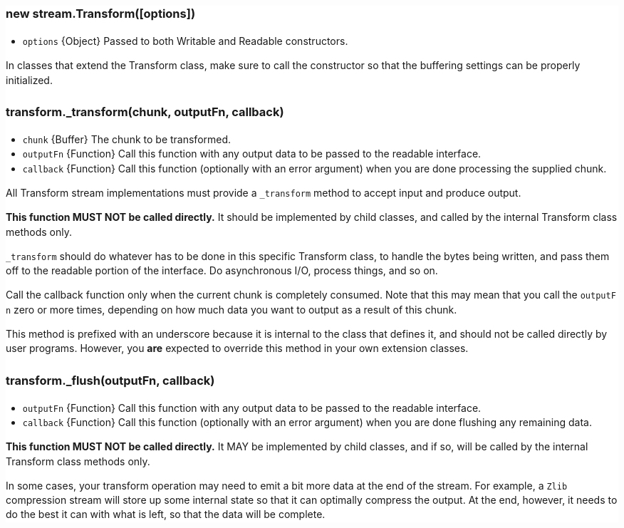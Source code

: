 ### new stream.Transform([options])

* `options` {Object} Passed to both Writable and Readable
  constructors.

In classes that extend the Transform class, make sure to call the
constructor so that the buffering settings can be properly
initialized.

### transform.\_transform(chunk, outputFn, callback)

* `chunk` {Buffer} The chunk to be transformed.
* `outputFn` {Function} Call this function with any output data to be
  passed to the readable interface.
* `callback` {Function} Call this function (optionally with an error
  argument) when you are done processing the supplied chunk.

All Transform stream implementations must provide a `_transform`
method to accept input and produce output.

**This function MUST NOT be called directly.**  It should be
implemented by child classes, and called by the internal Transform
class methods only.

`_transform` should do whatever has to be done in this specific
Transform class, to handle the bytes being written, and pass them off
to the readable portion of the interface.  Do asynchronous I/O,
process things, and so on.

Call the callback function only when the current chunk is completely
consumed.  Note that this may mean that you call the `outputFn` zero
or more times, depending on how much data you want to output as a
result of this chunk.

This method is prefixed with an underscore because it is internal to
the class that defines it, and should not be called directly by user
programs.  However, you **are** expected to override this method in
your own extension classes.

### transform.\_flush(outputFn, callback)

* `outputFn` {Function} Call this function with any output data to be
  passed to the readable interface.
* `callback` {Function} Call this function (optionally with an error
  argument) when you are done flushing any remaining data.

**This function MUST NOT be called directly.**  It MAY be implemented
by child classes, and if so, will be called by the internal Transform
class methods only.

In some cases, your transform operation may need to emit a bit more
data at the end of the stream.  For example, a `Zlib` compression
stream will store up some internal state so that it can optimally
compress the output.  At the end, however, it needs to do the best it
can with what is left, so that the data will be complete.
